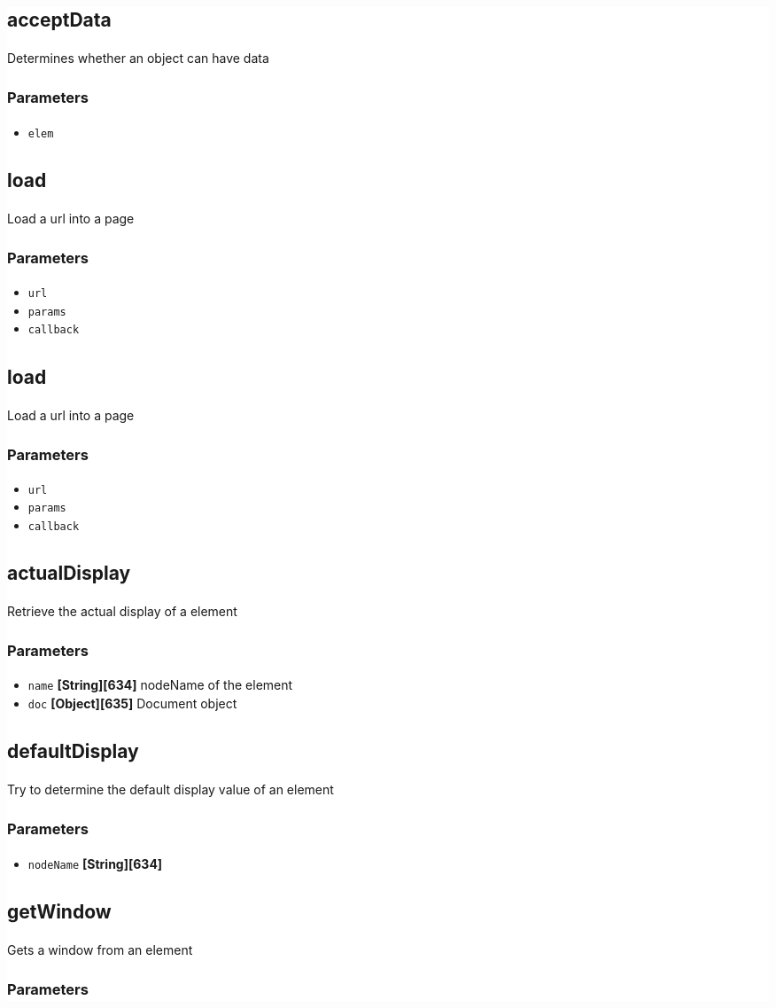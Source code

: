 ## acceptData

Determines whether an object can have data

### Parameters

-   `elem`  

## load

Load a url into a page

### Parameters

-   `url`  
-   `params`  
-   `callback`  

## load

Load a url into a page

### Parameters

-   `url`  
-   `params`  
-   `callback`  

## actualDisplay

Retrieve the actual display of a element

### Parameters

-   `name` **[String][634]** nodeName of the element
-   `doc` **[Object][635]** Document object

## defaultDisplay

Try to determine the default display value of an element

### Parameters

-   `nodeName` **[String][634]** 

## getWindow

Gets a window from an element

### Parameters
